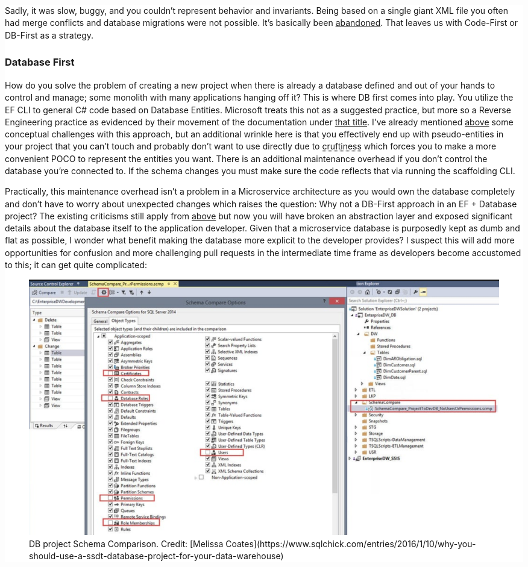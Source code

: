 </figure>

Sadly, it was slow, buggy, and you couldn’t represent behavior and invariants. Being based on a single giant XML file you often had merge conflicts and database migrations were not possible. It’s basically been [abandoned](https://learn.microsoft.com/en-us/archive/msdn-magazine/2015/january/data-points-looking-ahead-to-entity-framework-7#dropping-edmx-but-database-first-will-continue). That leaves us with Code-First or DB-First as a strategy.

### Database First

How do you solve the problem of creating a new project when there is already a database defined and out of your hands to control and manage; some monolith with many applications hanging off it? This is where DB first comes into play. You utilize the EF CLI to general C# code based on Database Entities. Microsoft treats this not as a suggested practice, but more so a Reverse Engineering practice as evidenced by their movement of the documentation under [that title](https://learn.microsoft.com/en-us/ef/core/managing-schemas/scaffolding/?tabs=dotnet-core-cli). I’ve already mentioned [above](#domain-entities-vs-database-entities) some conceptual challenges with this approach, but an additional wrinkle here is that you effectively end up with pseudo-entities in your project that you can’t touch and probably don’t want to use directly due to <abbr title="Poorly built and overly-complex, and unpleasant.">cruftiness</abbr> which forces you to make a more convenient POCO to represent the entities you want. There is an additional maintenance overhead if you don’t control the database you’re connected to. If the schema changes you must make sure the code reflects that via running the scaffolding CLI.

Practically, this maintenance overhead isn’t a problem in a Microservice architecture as you would own the database completely and don’t have to worry about unexpected changes which raises the question: Why not a DB-First approach in an EF + Database project?
The existing criticisms still apply from [above](#domain-entities-vs-database-entities) but now you will have broken an abstraction layer and exposed significant details about the database itself to the application developer. Given that a microservice database is purposedly kept as dumb and flat as possible, I wonder what benefit making the database more explicit to the developer provides? I suspect this will add more opportunities for confusion and more challenging pull requests in the intermediate time frame as developers become accustomed to this; it can get quite complicated:

<figure>
    <img src="/media-library/software-systems-engineering/db-proj-schema-compare.png" alt="DB project Schema Comparison">
<figcaption markdown="1">
DB project Schema Comparison. Credit: [Melissa Coates](https://www.sqlchick.com/entries/2016/1/10/why-you-should-use-a-ssdt-database-project-for-your-data-warehouse)
</figcaption>
</figure>
